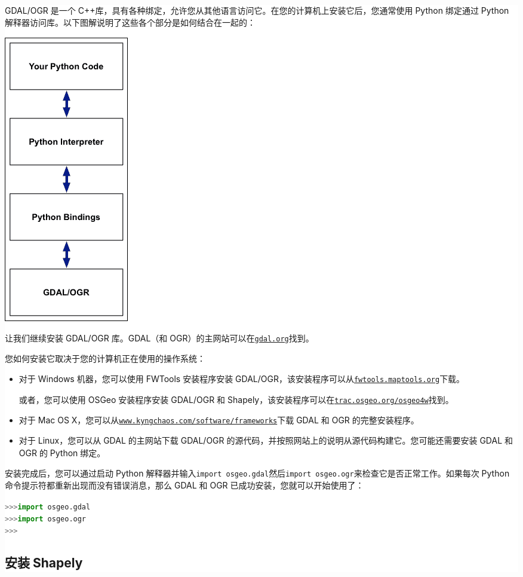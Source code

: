 GDAL/OGR 是一个 C++库，具有各种绑定，允许您从其他语言访问它。在您的计算机上安装它后，您通常使用 Python 绑定通过 Python 解释器访问库。以下图解说明了这些各个部分是如何结合在一起的：

![安装 GDAL](img/4516OS_01_06.jpg)

让我们继续安装 GDAL/OGR 库。GDAL（和 OGR）的主网站可以在[`gdal.org`](http://gdal.org)找到。

您如何安装它取决于您的计算机正在使用的操作系统：

+   对于 Windows 机器，您可以使用 FWTools 安装程序安装 GDAL/OGR，该安装程序可以从[`fwtools.maptools.org`](http://fwtools.maptools.org)下载。

    或者，您可以使用 OSGeo 安装程序安装 GDAL/OGR 和 Shapely，该安装程序可以在[`trac.osgeo.org/osgeo4w`](http://trac.osgeo.org/osgeo4w)找到。

+   对于 Mac OS X，您可以从[`www.kyngchaos.com/software/frameworks`](http://www.kyngchaos.com/software/frameworks)下载 GDAL 和 OGR 的完整安装程序。

+   对于 Linux，您可以从 GDAL 的主网站下载 GDAL/OGR 的源代码，并按照网站上的说明从源代码构建它。您可能还需要安装 GDAL 和 OGR 的 Python 绑定。

安装完成后，您可以通过启动 Python 解释器并输入`import osgeo.gdal`然后`import osgeo.ogr`来检查它是否正常工作。如果每次 Python 命令提示符都重新出现而没有错误消息，那么 GDAL 和 OGR 已成功安装，您就可以开始使用了：

```py
>>>import osgeo.gdal
>>>import osgeo.ogr
>>>

```

## 安装 Shapely
